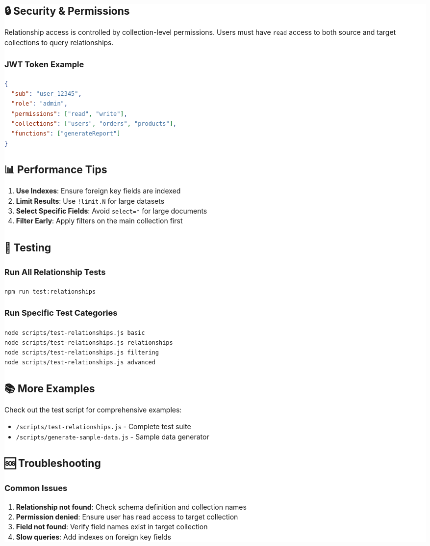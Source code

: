 ## 🔒 Security & Permissions

Relationship access is controlled by collection-level permissions. Users must have `read` access to both source and target collections to query relationships.

### JWT Token Example
```json
{
  "sub": "user_12345",
  "role": "admin",
  "permissions": ["read", "write"],
  "collections": ["users", "orders", "products"],
  "functions": ["generateReport"]
}
```

## 📊 Performance Tips

1. **Use Indexes**: Ensure foreign key fields are indexed
2. **Limit Results**: Use `!limit.N` for large datasets
3. **Select Specific Fields**: Avoid `select=*` for large documents
4. **Filter Early**: Apply filters on the main collection first

## 🧪 Testing

### Run All Relationship Tests
```bash
npm run test:relationships
```

### Run Specific Test Categories
```bash
node scripts/test-relationships.js basic
node scripts/test-relationships.js relationships
node scripts/test-relationships.js filtering
node scripts/test-relationships.js advanced
```

## 📚 More Examples

Check out the test script for comprehensive examples:
- `/scripts/test-relationships.js` - Complete test suite
- `/scripts/generate-sample-data.js` - Sample data generator

## 🆘 Troubleshooting

### Common Issues

1. **Relationship not found**: Check schema definition and collection names
2. **Permission denied**: Ensure user has read access to target collection
3. **Field not found**: Verify field names exist in target collection
4. **Slow queries**: Add indexes on foreign key fields
